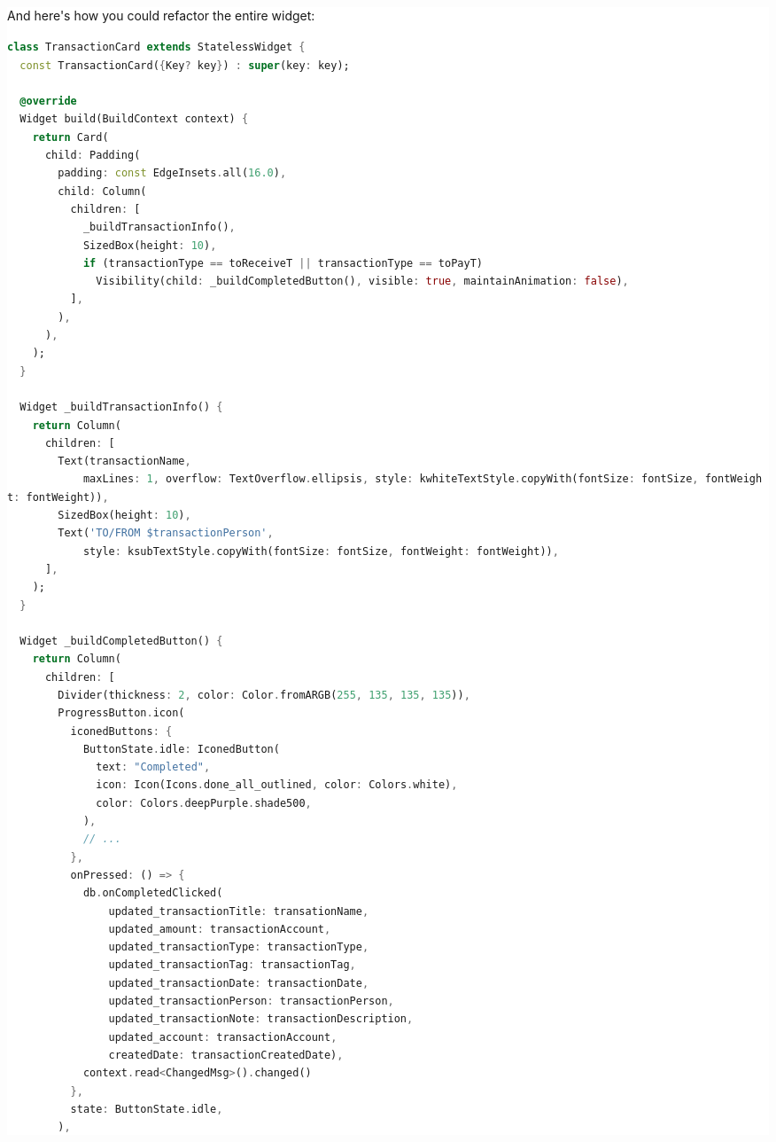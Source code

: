 And here's how you could refactor the entire widget:

```dart
class TransactionCard extends StatelessWidget {
  const TransactionCard({Key? key}) : super(key: key);

  @override
  Widget build(BuildContext context) {
    return Card(
      child: Padding(
        padding: const EdgeInsets.all(16.0),
        child: Column(
          children: [
            _buildTransactionInfo(),
            SizedBox(height: 10),
            if (transactionType == toReceiveT || transactionType == toPayT)
              Visibility(child: _buildCompletedButton(), visible: true, maintainAnimation: false),
          ],
        ),
      ),
    );
  }

  Widget _buildTransactionInfo() {
    return Column(
      children: [
        Text(transactionName,
            maxLines: 1, overflow: TextOverflow.ellipsis, style: kwhiteTextStyle.copyWith(fontSize: fontSize, fontWeight: fontWeight)),
        SizedBox(height: 10),
        Text('TO/FROM $transactionPerson',
            style: ksubTextStyle.copyWith(fontSize: fontSize, fontWeight: fontWeight)),
      ],
    );
  }

  Widget _buildCompletedButton() {
    return Column(
      children: [
        Divider(thickness: 2, color: Color.fromARGB(255, 135, 135, 135)),
        ProgressButton.icon(
          iconedButtons: {
            ButtonState.idle: IconedButton(
              text: "Completed",
              icon: Icon(Icons.done_all_outlined, color: Colors.white),
              color: Colors.deepPurple.shade500,
            ),
            // ...
          },
          onPressed: () => {
            db.onCompletedClicked(
                updated_transactionTitle: transationName,
                updated_amount: transactionAccount,
                updated_transactionType: transactionType,
                updated_transactionTag: transactionTag,
                updated_transactionDate: transactionDate,
                updated_transactionPerson: transactionPerson,
                updated_transactionNote: transactionDescription,
                updated_account: transactionAccount,
                createdDate: transactionCreatedDate),
            context.read<ChangedMsg>().changed()
          },
          state: ButtonState.idle,
        ),
```